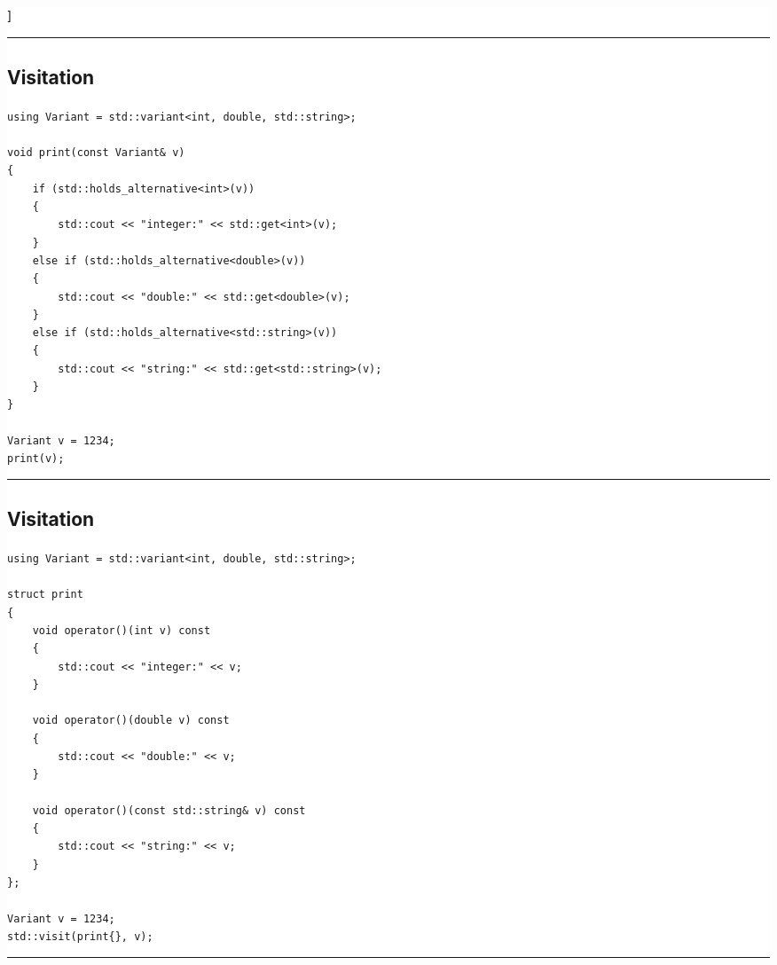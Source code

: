 ]

---

## Visitation

```
using Variant = std::variant<int, double, std::string>;

void print(const Variant& v)
{
    if (std::holds_alternative<int>(v))
    {
        std::cout << "integer:" << std::get<int>(v);
    }
    else if (std::holds_alternative<double>(v))
    {
        std::cout << "double:" << std::get<double>(v);
    }
    else if (std::holds_alternative<std::string>(v))
    {
        std::cout << "string:" << std::get<std::string>(v);
    }
}

Variant v = 1234;
print(v);

```

---

## Visitation

```
using Variant = std::variant<int, double, std::string>;

struct print
{
    void operator()(int v) const
    {
        std::cout << "integer:" << v;
    }

    void operator()(double v) const
    {
        std::cout << "double:" << v;
    }

    void operator()(const std::string& v) const
    {
        std::cout << "string:" << v;
    }
};

Variant v = 1234;
std::visit(print{}, v);

```

---